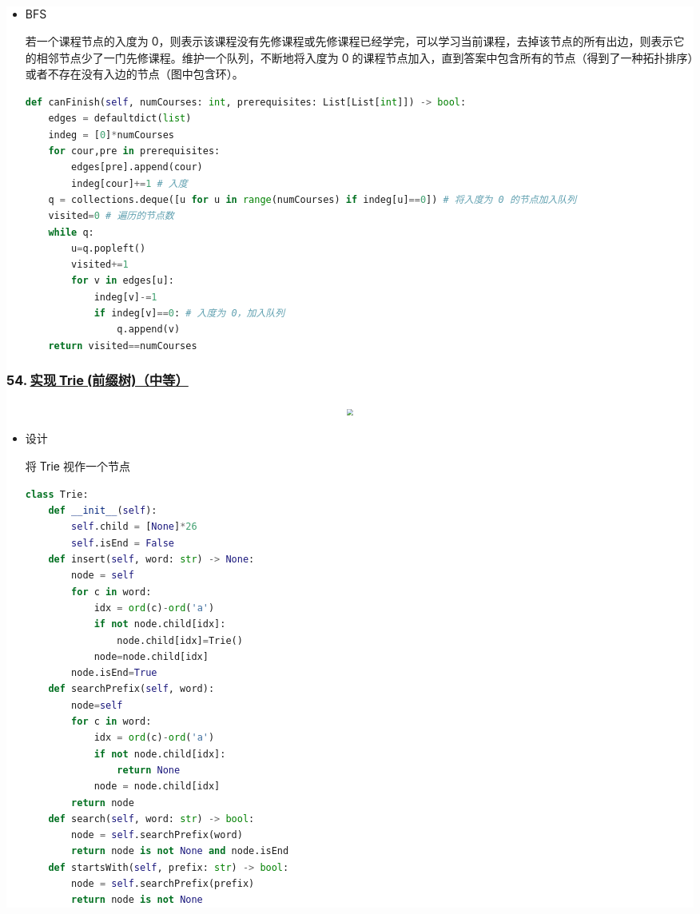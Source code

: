* BFS

  若一个课程节点的入度为 0，则表示该课程没有先修课程或先修课程已经学完，可以学习当前课程，去掉该节点的所有出边，则表示它的相邻节点少了一门先修课程。维护一个队列，不断地将入度为 0 的课程节点加入，直到答案中包含所有的节点（得到了一种拓扑排序）或者不存在没有入边的节点（图中包含环）。
  
  ```python
  def canFinish(self, numCourses: int, prerequisites: List[List[int]]) -> bool:
      edges = defaultdict(list)
      indeg = [0]*numCourses
      for cour,pre in prerequisites:
          edges[pre].append(cour)
          indeg[cour]+=1 # 入度
      q = collections.deque([u for u in range(numCourses) if indeg[u]==0]) # 将入度为 0 的节点加入队列
      visited=0 # 遍历的节点数
      while q:
          u=q.popleft()
          visited+=1
          for v in edges[u]:
              indeg[v]-=1
              if indeg[v]==0: # 入度为 0，加入队列
                  q.append(v)
      return visited==numCourses 
  ```
  

### 54. [实现 Trie (前缀树)（中等）](https://leetcode.cn/problems/implement-trie-prefix-tree/)

<div align=center><img src="54.png" style="zoom:50%;" /></div>

* 设计

  将 Trie 视作一个节点

  ```python
  class Trie:
      def __init__(self):
          self.child = [None]*26
          self.isEnd = False
      def insert(self, word: str) -> None:
          node = self
          for c in word:
              idx = ord(c)-ord('a')
              if not node.child[idx]:
                  node.child[idx]=Trie()
              node=node.child[idx]
          node.isEnd=True
      def searchPrefix(self, word):
          node=self
          for c in word:
              idx = ord(c)-ord('a')
              if not node.child[idx]:
                  return None
              node = node.child[idx]
          return node
      def search(self, word: str) -> bool:
          node = self.searchPrefix(word)
          return node is not None and node.isEnd
      def startsWith(self, prefix: str) -> bool:
          node = self.searchPrefix(prefix)
          return node is not None
  ```
